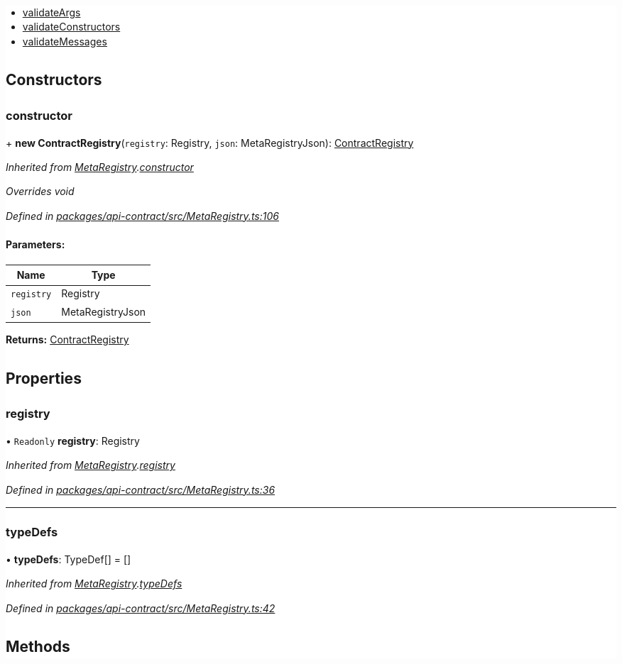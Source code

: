 * [validateArgs](_packages_api_contract_src_contractregistry_.contractregistry.md#validateargs)
* [validateConstructors](_packages_api_contract_src_contractregistry_.contractregistry.md#validateconstructors)
* [validateMessages](_packages_api_contract_src_contractregistry_.contractregistry.md#validatemessages)

## Constructors

### constructor

\+ **new ContractRegistry**(`registry`: Registry, `json`: MetaRegistryJson): [ContractRegistry](_packages_api_contract_src_contractregistry_.contractregistry.md)

*Inherited from [MetaRegistry](_packages_api_contract_src_metaregistry_.metaregistry.md).[constructor](_packages_api_contract_src_metaregistry_.metaregistry.md#constructor)*

*Overrides void*

*Defined in [packages/api-contract/src/MetaRegistry.ts:106](https://github.com/polkadot-js/api/blob/19d6165bd/packages/api-contract/src/MetaRegistry.ts#L106)*

#### Parameters:

Name | Type |
------ | ------ |
`registry` | Registry |
`json` | MetaRegistryJson |

**Returns:** [ContractRegistry](_packages_api_contract_src_contractregistry_.contractregistry.md)

## Properties

### registry

• `Readonly` **registry**: Registry

*Inherited from [MetaRegistry](_packages_api_contract_src_metaregistry_.metaregistry.md).[registry](_packages_api_contract_src_metaregistry_.metaregistry.md#registry)*

*Defined in [packages/api-contract/src/MetaRegistry.ts:36](https://github.com/polkadot-js/api/blob/19d6165bd/packages/api-contract/src/MetaRegistry.ts#L36)*

___

### typeDefs

•  **typeDefs**: TypeDef[] = []

*Inherited from [MetaRegistry](_packages_api_contract_src_metaregistry_.metaregistry.md).[typeDefs](_packages_api_contract_src_metaregistry_.metaregistry.md#typedefs)*

*Defined in [packages/api-contract/src/MetaRegistry.ts:42](https://github.com/polkadot-js/api/blob/19d6165bd/packages/api-contract/src/MetaRegistry.ts#L42)*

## Methods
